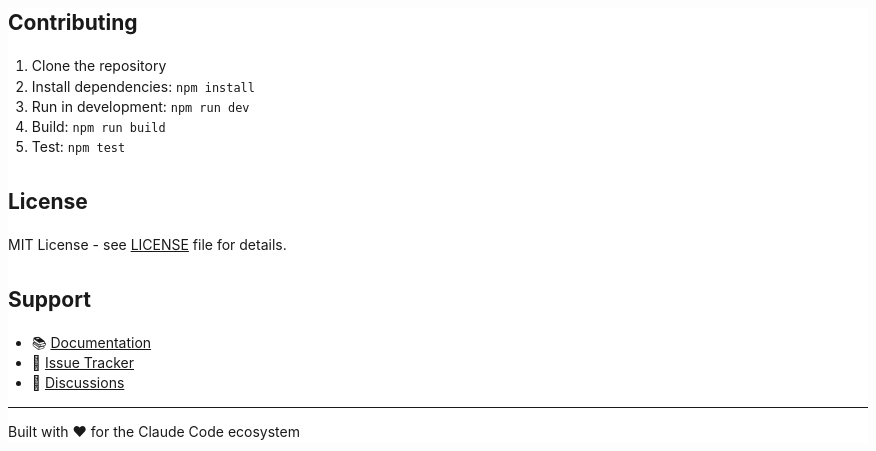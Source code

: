 ## Contributing

1. Clone the repository
2. Install dependencies: `npm install`
3. Run in development: `npm run dev`
4. Build: `npm run build`
5. Test: `npm test`

## License

MIT License - see [LICENSE](LICENSE) file for details.

## Support

- 📚 [Documentation](https://github.com/True-Tap/claude-code-orchestrator/docs)
- 🐛 [Issue Tracker](https://github.com/True-Tap/claude-code-orchestrator/issues)
- 💬 [Discussions](https://github.com/True-Tap/claude-code-orchestrator/discussions)

---

Built with ❤️ for the Claude Code ecosystem